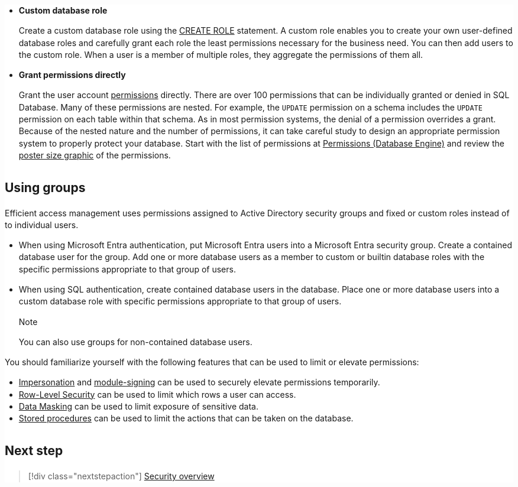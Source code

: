 - **Custom database role**

  Create a custom database role using the [CREATE ROLE](/sql/t-sql/statements/create-role-transact-sql) statement. A custom role enables you to create your own user-defined database roles and carefully grant each role the least permissions necessary for the business need. You can then add users to the custom role. When a user is a member of multiple roles, they aggregate the permissions of them all.
- **Grant permissions directly**

  Grant the user account [permissions](/sql/relational-databases/security/permissions-database-engine) directly. There are over 100 permissions that can be individually granted or denied in SQL Database. Many of these permissions are nested. For example, the `UPDATE` permission on a schema includes the `UPDATE` permission on each table within that schema. As in most permission systems, the denial of a permission overrides a grant. Because of the nested nature and the number of permissions, it can take careful study to design an appropriate permission system to properly protect your database. Start with the list of permissions at [Permissions (Database Engine)](/sql/relational-databases/security/permissions-database-engine) and review the [poster size graphic](/sql/relational-databases/security/media/database-engine-permissions.png) of the permissions.

## Using groups

Efficient access management uses permissions assigned to Active Directory security groups and fixed or custom roles instead of to individual users.

- When using Microsoft Entra authentication, put Microsoft Entra users into a Microsoft Entra security group. Create a contained database user for the group. Add one or more database users as a member to custom or builtin database roles with the specific permissions appropriate to that group of users.

- When using SQL authentication, create contained database users in the database. Place one or more database users into a custom database role with specific permissions appropriate to that group of users.

  > [!NOTE]  
  > You can also use groups for non-contained database users.

You should familiarize yourself with the following features that can be used to limit or elevate permissions:

- [Impersonation](/dotnet/framework/data/adonet/sql/customizing-permissions-with-impersonation-in-sql-server) and [module-signing](/dotnet/framework/data/adonet/sql/signing-stored-procedures-in-sql-server) can be used to securely elevate permissions temporarily.
- [Row-Level Security](/sql/relational-databases/security/row-level-security) can be used to limit which rows a user can access.
- [Data Masking](dynamic-data-masking-overview.md) can be used to limit exposure of sensitive data.
- [Stored procedures](/sql/relational-databases/stored-procedures/stored-procedures-database-engine) can be used to limit the actions that can be taken on the database.

## Next step

> [!div class="nextstepaction"]
> [Security overview](security-overview.md)
